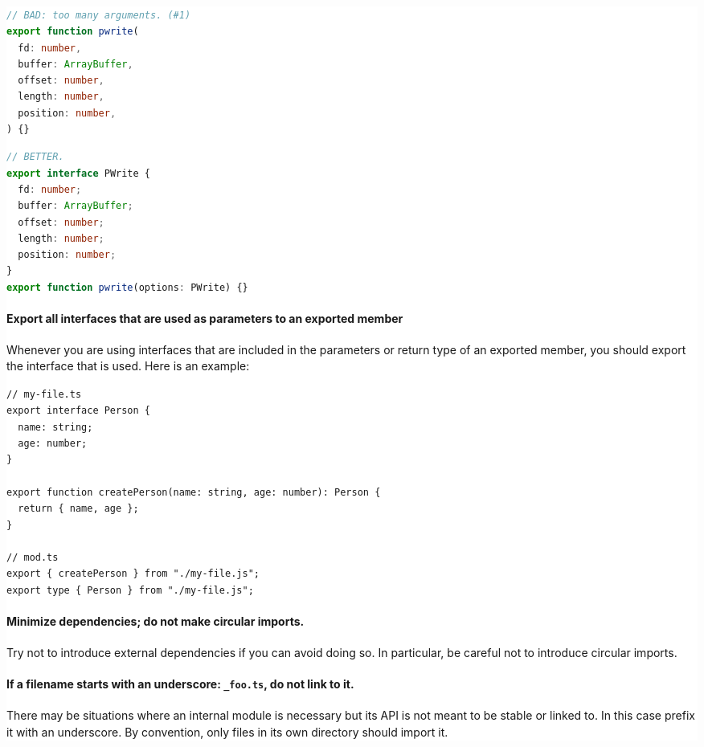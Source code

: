 ```ts
// BAD: too many arguments. (#1)
export function pwrite(
  fd: number,
  buffer: ArrayBuffer,
  offset: number,
  length: number,
  position: number,
) {}
```

```ts
// BETTER.
export interface PWrite {
  fd: number;
  buffer: ArrayBuffer;
  offset: number;
  length: number;
  position: number;
}
export function pwrite(options: PWrite) {}
```
#### Export all interfaces that are used as parameters to an exported member

Whenever you are using interfaces that are included in the parameters or return type of an exported member, you should export the interface that is used. Here is an example:

```ts, ignore
// my-file.ts
export interface Person {
  name: string;
  age: number;
}

export function createPerson(name: string, age: number): Person {
  return { name, age };
}

// mod.ts
export { createPerson } from "./my-file.js";
export type { Person } from "./my-file.js";
```
#### Minimize dependencies; do not make circular imports.

Try not to introduce external dependencies if you can avoid doing so.
In particular, be careful not to introduce circular imports.

#### If a filename starts with an underscore: `_foo.ts`, do not link to it.

There may be situations where an internal module is necessary but its API is not meant to be stable or linked to. In this case prefix it with an underscore. By convention, only files in its own directory should import it.
